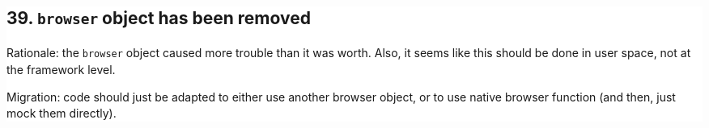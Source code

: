 ## 39. `browser` object has been removed

Rationale: the `browser` object caused more trouble than it was worth. Also, it
seems like this should be done in user space, not at the framework level.  

Migration: code should just be adapted to either use another browser object,
or to use native browser function (and then, just mock them directly).
